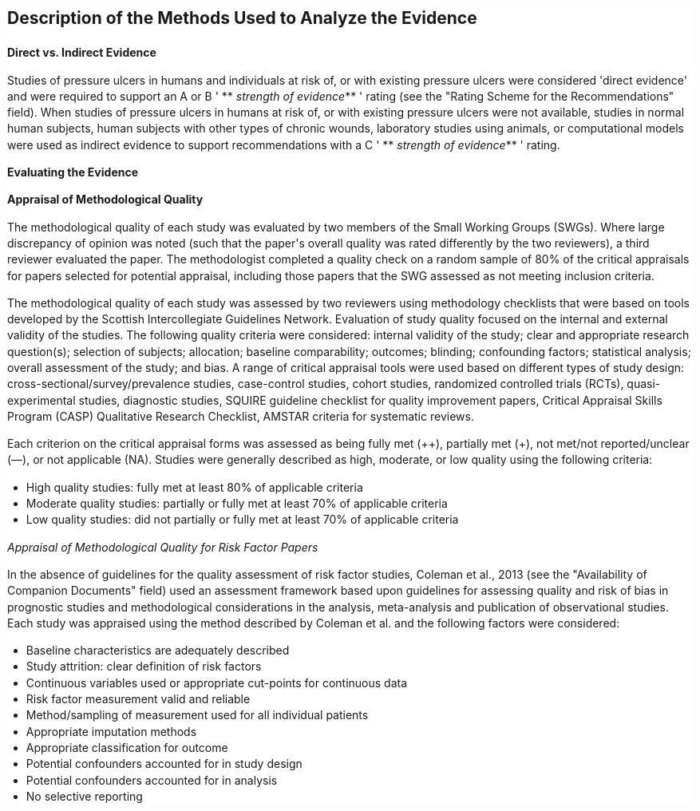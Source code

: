 ## Description of the Methods Used to Analyze the Evidence



 **Direct vs. Indirect Evidence**

Studies of pressure ulcers in humans and individuals at risk of, or with existing pressure ulcers were considered 'direct evidence' and were required to support an A or B ' ** _strength of evidence_** ' rating (see the "Rating Scheme for the Recommendations" field). When studies of pressure ulcers in humans at risk of, or with existing pressure ulcers were not available, studies in normal human subjects, human subjects with other types of chronic wounds, laboratory studies using animals, or computational models were used as indirect evidence to support recommendations with a C ' ** _strength of evidence_** ' rating.

**Evaluating the Evidence**

**Appraisal of Methodological Quality**

The methodological quality of each study was evaluated by two members of the Small Working Groups (SWGs). Where large discrepancy of opinion was noted (such that the paper's overall quality was rated differently by the two reviewers), a third reviewer evaluated the paper. The methodologist completed a quality check on a random sample of 80% of the critical appraisals for papers selected for potential appraisal, including those papers that the SWG assessed as not meeting inclusion criteria.

The methodological quality of each study was assessed by two reviewers using methodology checklists that were based on tools developed by the Scottish Intercollegiate Guidelines Network. Evaluation of study quality focused on the internal and external validity of the studies. The following quality criteria were considered: internal validity of the study; clear and appropriate research question(s); selection of subjects; allocation; baseline comparability; outcomes; blinding; confounding factors; statistical analysis; overall assessment of the study; and bias. A range of critical appraisal tools were used based on different types of study design: cross-sectional/survey/prevalence studies, case-control studies, cohort studies, randomized controlled trials (RCTs), quasi-experimental studies, diagnostic studies, SQUIRE guideline checklist for quality improvement papers, Critical Appraisal Skills Program (CASP) Qualitative Research Checklist, AMSTAR criteria for systematic reviews.

Each criterion on the critical appraisal forms was assessed as being fully met (++), partially met (+), not met/not reported/unclear (—), or not applicable (NA). Studies were generally described as high, moderate, or low quality using the following criteria:

  * High quality studies: fully met at least 80% of applicable criteria 
  * Moderate quality studies: partially or fully met at least 70% of applicable criteria 
  * Low quality studies: did not partially or fully met at least 70% of applicable criteria 



_Appraisal of Methodological Quality for Risk Factor Papers_

In the absence of guidelines for the quality assessment of risk factor studies, Coleman et al., 2013 (see the "Availability of Companion Documents" field) used an assessment framework based upon guidelines for assessing quality and risk of bias in prognostic studies and methodological considerations in the analysis, meta-analysis and publication of observational studies. Each study was appraised using the method described by Coleman et al. and the following factors were considered:

  * Baseline characteristics are adequately described 
  * Study attrition: clear definition of risk factors 
  * Continuous variables used or appropriate cut-points for continuous data 
  * Risk factor measurement valid and reliable 
  * Method/sampling of measurement used for all individual patients 
  * Appropriate imputation methods 
  * Appropriate classification for outcome 
  * Potential confounders accounted for in study design 
  * Potential confounders accounted for in analysis 
  * No selective reporting 
